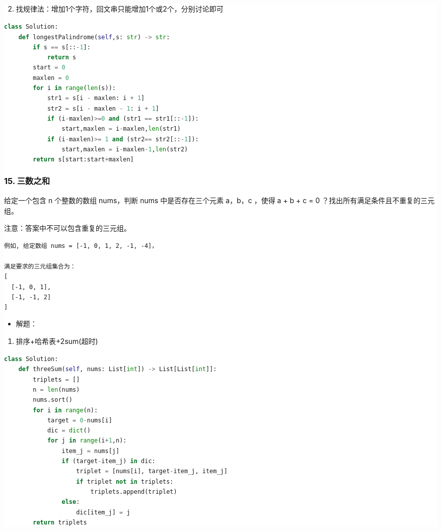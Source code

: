 2. 找规律法：增加1个字符，回文串只能增加1个或2个，分别讨论即可

```python
class Solution:
    def longestPalindrome(self,s: str) -> str:
        if s == s[::-1]:
            return s
        start = 0
        maxlen = 0
        for i in range(len(s)):
            str1 = s[i - maxlen: i + 1]
            str2 = s[i - maxlen - 1: i + 1]
            if (i-maxlen)>=0 and (str1 == str1[::-1]):
                start,maxlen = i-maxlen,len(str1)
            if (i-maxlen)>= 1 and (str2== str2[::-1]):
                start,maxlen = i-maxlen-1,len(str2)
        return s[start:start+maxlen]
```



### 15. 三数之和

给定一个包含 n 个整数的数组 nums，判断 nums 中是否存在三个元素 a，b，c ，使得 a + b + c = 0 ？找出所有满足条件且不重复的三元组。

注意：答案中不可以包含重复的三元组。

```
例如, 给定数组 nums = [-1, 0, 1, 2, -1, -4]，

满足要求的三元组集合为：
[
  [-1, 0, 1],
  [-1, -1, 2]
]
```

* 解题：

1. 排序+哈希表+2sum(超时)

```python
class Solution:
    def threeSum(self, nums: List[int]) -> List[List[int]]:
        triplets = []
        n = len(nums)
        nums.sort()
        for i in range(n):
            target = 0-nums[i]
            dic = dict()
            for j in range(i+1,n):
                item_j = nums[j]
                if (target-item_j) in dic:
                    triplet = [nums[i], target-item_j, item_j]
                    if triplet not in triplets:
                        triplets.append(triplet)
                else:
                    dic[item_j] = j
        return triplets
```
